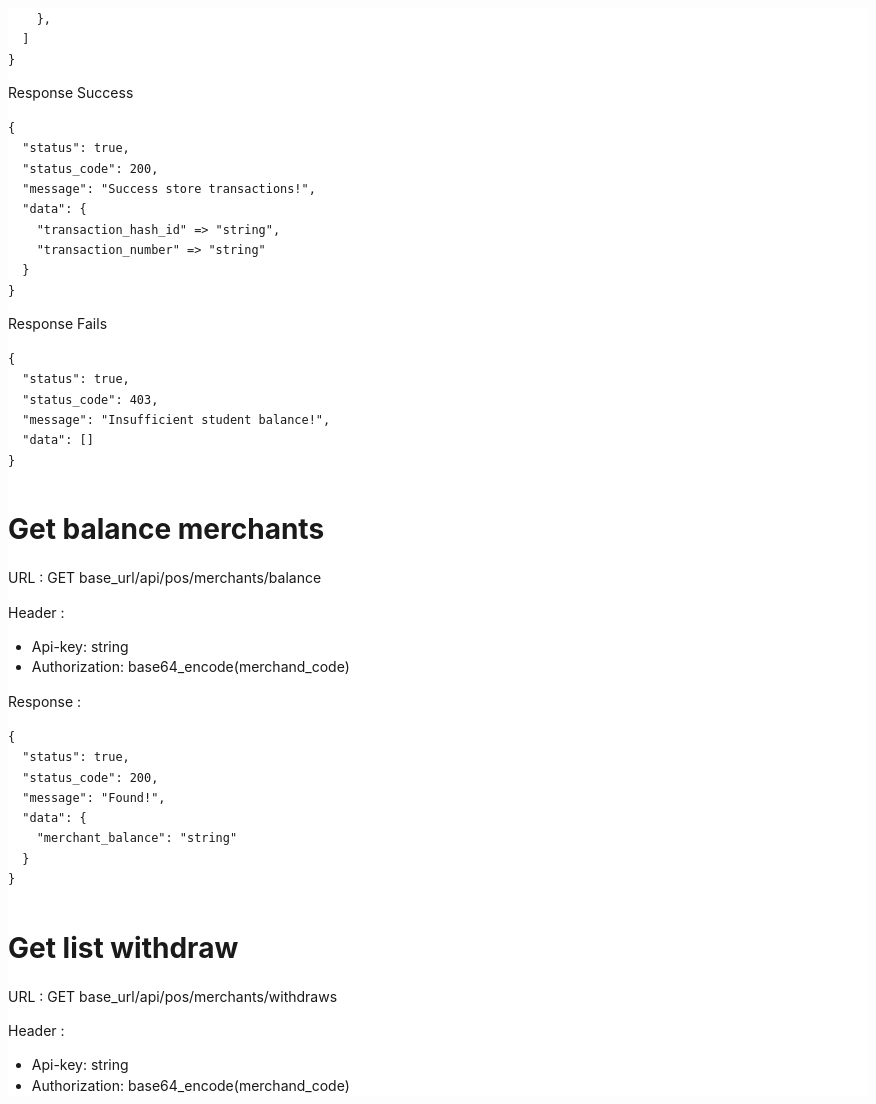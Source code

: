```
    },
  ]
}
```
Response Success
```
{
  "status": true,
  "status_code": 200,
  "message": "Success store transactions!",
  "data": {
    "transaction_hash_id" => "string",
    "transaction_number" => "string"
  }
}
```
Response Fails
```
{
  "status": true,
  "status_code": 403,
  "message": "Insufficient student balance!",
  "data": []
}
```

# Get balance merchants
URL : GET base_url/api/pos/merchants/balance

Header :
- Api-key: string
- Authorization: base64_encode(merchand_code)

Response : 
```
{
  "status": true,
  "status_code": 200,
  "message": "Found!",
  "data": {
    "merchant_balance": "string"
  }
}
```

# Get list withdraw
URL : GET base_url/api/pos/merchants/withdraws

Header :
- Api-key: string
- Authorization: base64_encode(merchand_code)
